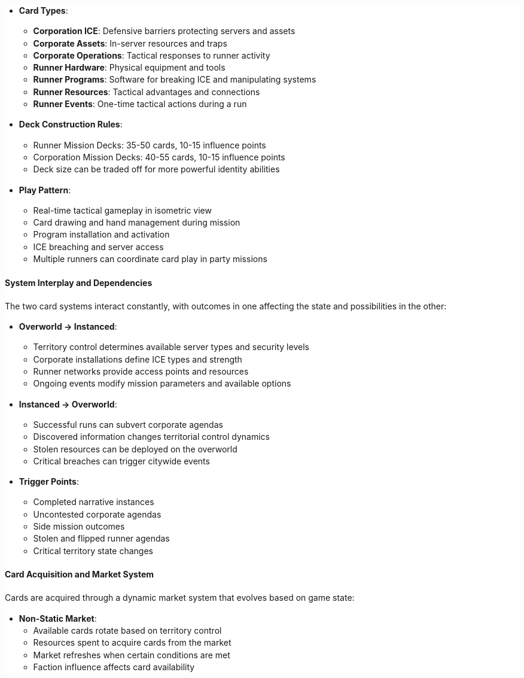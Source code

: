 - **Card Types**:
  - **Corporation ICE**: Defensive barriers protecting servers and assets
  - **Corporate Assets**: In-server resources and traps
  - **Corporate Operations**: Tactical responses to runner activity
  - **Runner Hardware**: Physical equipment and tools
  - **Runner Programs**: Software for breaking ICE and manipulating systems
  - **Runner Resources**: Tactical advantages and connections
  - **Runner Events**: One-time tactical actions during a run

- **Deck Construction Rules**:
  - Runner Mission Decks: 35-50 cards, 10-15 influence points
  - Corporation Mission Decks: 40-55 cards, 10-15 influence points
  - Deck size can be traded off for more powerful identity abilities

- **Play Pattern**:
  - Real-time tactical gameplay in isometric view
  - Card drawing and hand management during mission
  - Program installation and activation
  - ICE breaching and server access
  - Multiple runners can coordinate card play in party missions

#### System Interplay and Dependencies

The two card systems interact constantly, with outcomes in one affecting the state and possibilities in the other:

- **Overworld → Instanced**:
  - Territory control determines available server types and security levels
  - Corporate installations define ICE types and strength
  - Runner networks provide access points and resources
  - Ongoing events modify mission parameters and available options

- **Instanced → Overworld**:
  - Successful runs can subvert corporate agendas
  - Discovered information changes territorial control dynamics
  - Stolen resources can be deployed on the overworld
  - Critical breaches can trigger citywide events

- **Trigger Points**:
  - Completed narrative instances
  - Uncontested corporate agendas
  - Side mission outcomes
  - Stolen and flipped runner agendas
  - Critical territory state changes

#### Card Acquisition and Market System

Cards are acquired through a dynamic market system that evolves based on game state:

- **Non-Static Market**:
  - Available cards rotate based on territory control
  - Resources spent to acquire cards from the market
  - Market refreshes when certain conditions are met
  - Faction influence affects card availability
